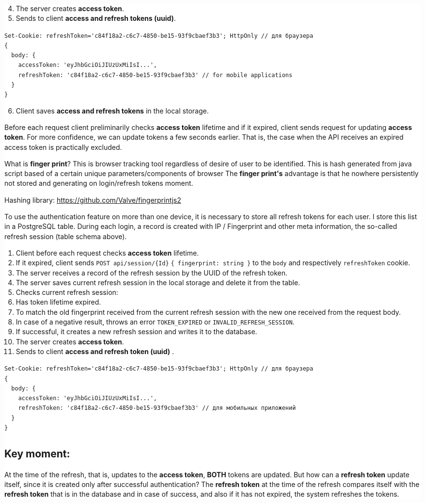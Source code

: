 4. The server creates **access token**.
5. Sends to client **access and refresh tokens (uuid)**.

```cookie
Set-Cookie: refreshToken='c84f18a2-c6c7-4850-be15-93f9cbaef3b3'; HttpOnly // для браузера
{
  body: { 
    accessToken: 'eyJhbGciOiJIUzUxMiIsI...',
    refreshToken: 'c84f18a2-c6c7-4850-be15-93f9cbaef3b3' // for mobile applications
  }
}
```

6. Client saves **access and refresh tokens** in the local storage.

Before each request client preliminarily checks **access token** lifetime and if it expired, client sends request for updating **access token**.
For more confidence, we can update tokens a few seconds earlier.
That is, the case when the API receives an expired access token is practically excluded.

What is **finger print**? This is browser tracking tool regardless of desire of user to be identified.
This is hash generated from java script based of a certain unique parameters/components of browser
The **finger print's** advantage is that he nowhere persistently not stored and generating on login/refresh tokens moment.

Hashing library: https://github.com/Valve/fingerprintjs2

To use the authentication feature on more than one device, it is necessary to store all refresh tokens for each user. 
I store this list in a PostgreSQL table. 
During each login, a record is created with IP / Fingerprint and other meta information, the so-called refresh session (table schema above).

1. Client before each request checks **access token** lifetime.
2. If it expired, client sends `POST api/session/{Id}` `{ fingerprint: string }` to the `body` and respectively `refreshToken` cookie.
3. The server receives a record of the refresh session by the UUID of the refresh token.
4. The server saves current refresh session in the local storage and delete it from the table.
5. Checks current refresh session:
  1. Has token lifetime expired.
  2. To match the old fingerprint received from the current refresh session with the new one received from the request body.
6. In case of a negative result, throws an error `TOKEN_EXPIRED` or `INVALID_REFRESH_SESSION`.
7. If successful, it creates a new refresh session and writes it to the database.
8. The server creates **access token**.
9. Sends to client **access and refresh token (uuid)** .

```cookies
Set-Cookie: refreshToken='c84f18a2-c6c7-4850-be15-93f9cbaef3b3'; HttpOnly // для браузера
{
  body: { 
    accessToken: 'eyJhbGciOiJIUzUxMiIsI...',
    refreshToken: 'c84f18a2-c6c7-4850-be15-93f9cbaef3b3' // для мобильных приложений
  }
}
```
## Key moment:
At the time of the refresh, that is, updates to the **access token**, **BOTH** tokens are updated.
But how can a **refresh token** update itself, since it is created only after successful authentication? 
The **refresh token** at the time of the refresh compares itself with the **refresh token** that is in the database and in case of success, 
and also if it has not expired, the system refreshes the tokens.
